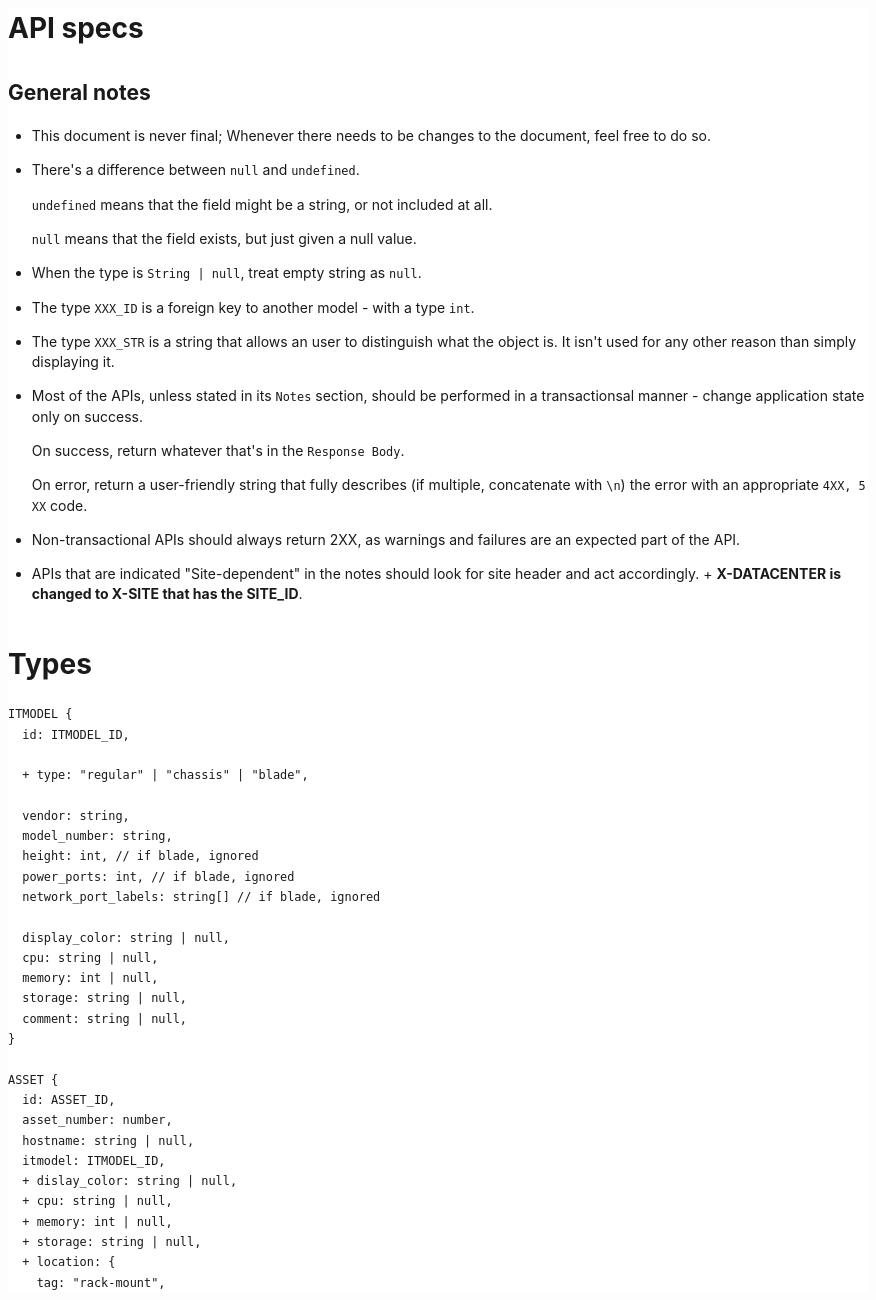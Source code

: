 # API specs

## General notes

- This document is never final; Whenever there needs to be changes to the document, feel free to do so.

- There's a difference between `null` and `undefined`.

  `undefined` means that the field might be a string, or not included at all.

  `null` means that the field exists, but just given a null value.

- When the type is `String | null`, treat empty string as `null`.

- The type `XXX_ID` is a foreign key to another model - with a type `int`.

- The type `XXX_STR` is a string that allows an user to distinguish what the object is. It isn't used for any other reason than simply displaying it.

- Most of the APIs, unless stated in its `Notes` section, should be performed in a transactionsal manner - change application state only on success.

  On success, return whatever that's in the `Response Body`.

  On error, return a user-friendly string that fully describes (if multiple, concatenate with `\n`) the error with an appropriate `4XX, 5XX` code.

- Non-transactional APIs should always return 2XX, as warnings and failures are an expected part of the API.

- APIs that are indicated "Site-dependent" in the notes should look for site header and act accordingly. + **X-DATACENTER is changed to X-SITE that has the SITE_ID**.

# Types

```
ITMODEL {
  id: ITMODEL_ID,

  + type: "regular" | "chassis" | "blade",

  vendor: string,
  model_number: string,
  height: int, // if blade, ignored
  power_ports: int, // if blade, ignored
  network_port_labels: string[] // if blade, ignored

  display_color: string | null,
  cpu: string | null,
  memory: int | null,
  storage: string | null,
  comment: string | null,
}

ASSET {
  id: ASSET_ID,
  asset_number: number,
  hostname: string | null,
  itmodel: ITMODEL_ID,
  + dislay_color: string | null,
  + cpu: string | null,
  + memory: int | null,
  + storage: string | null,
  + location: {
    tag: "rack-mount",
```